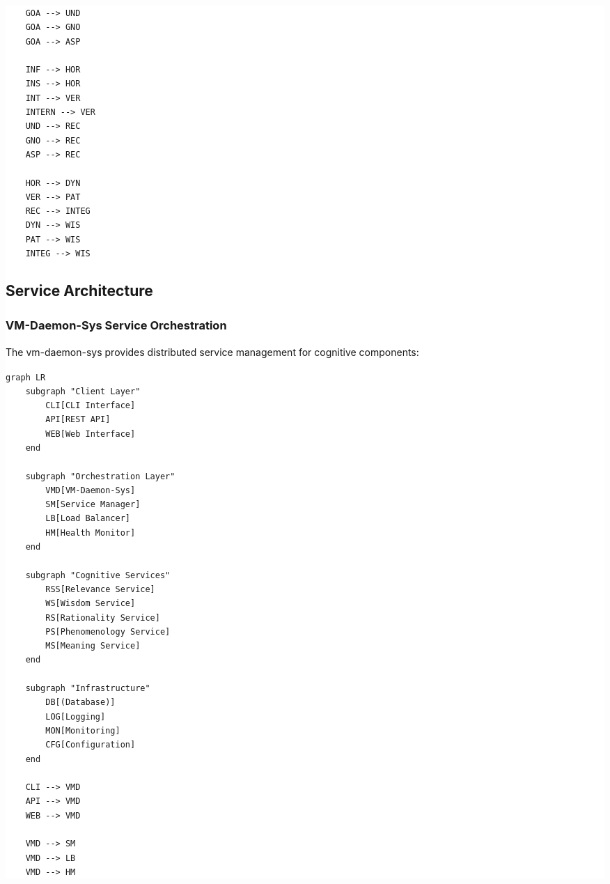 ```mermaid
    GOA --> UND
    GOA --> GNO
    GOA --> ASP
    
    INF --> HOR
    INS --> HOR
    INT --> VER
    INTERN --> VER
    UND --> REC
    GNO --> REC
    ASP --> REC
    
    HOR --> DYN
    VER --> PAT
    REC --> INTEG
    DYN --> WIS
    PAT --> WIS
    INTEG --> WIS
```

## Service Architecture

### VM-Daemon-Sys Service Orchestration

The vm-daemon-sys provides distributed service management for cognitive components:

```mermaid
graph LR
    subgraph "Client Layer"
        CLI[CLI Interface]
        API[REST API]
        WEB[Web Interface]
    end
    
    subgraph "Orchestration Layer"
        VMD[VM-Daemon-Sys]
        SM[Service Manager]
        LB[Load Balancer]
        HM[Health Monitor]
    end
    
    subgraph "Cognitive Services"
        RSS[Relevance Service]
        WS[Wisdom Service]
        RS[Rationality Service]
        PS[Phenomenology Service]
        MS[Meaning Service]
    end
    
    subgraph "Infrastructure"
        DB[(Database)]
        LOG[Logging]
        MON[Monitoring]
        CFG[Configuration]
    end
    
    CLI --> VMD
    API --> VMD
    WEB --> VMD
    
    VMD --> SM
    VMD --> LB
    VMD --> HM
```